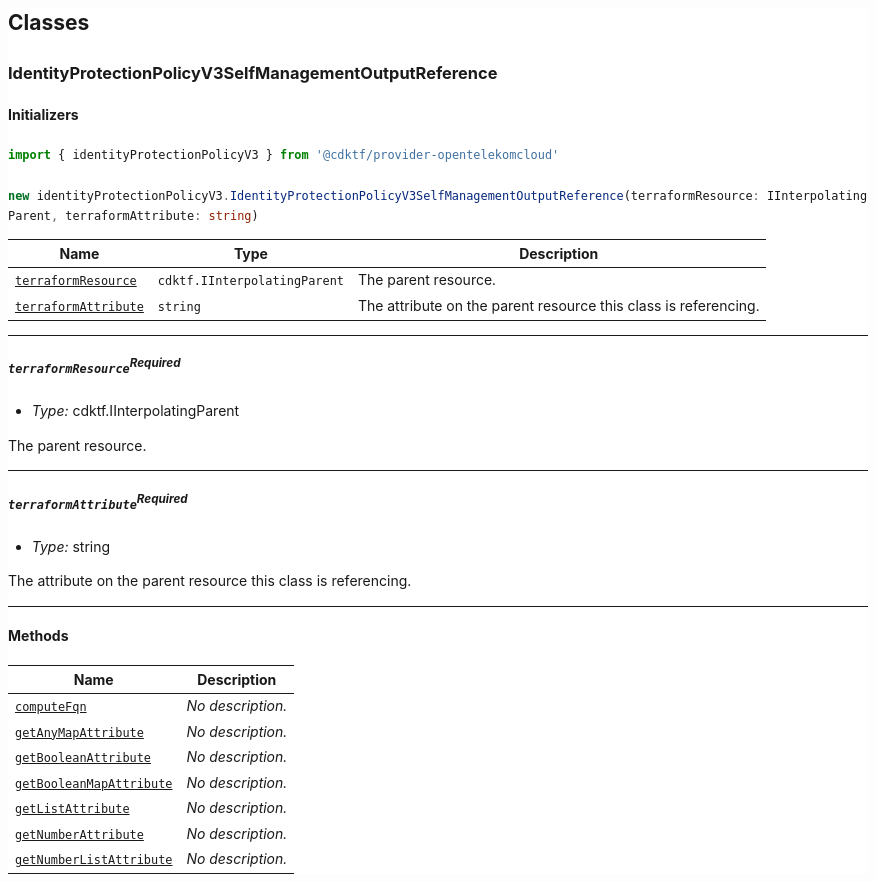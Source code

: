 
## Classes <a name="Classes" id="Classes"></a>

### IdentityProtectionPolicyV3SelfManagementOutputReference <a name="IdentityProtectionPolicyV3SelfManagementOutputReference" id="@cdktf/provider-opentelekomcloud.identityProtectionPolicyV3.IdentityProtectionPolicyV3SelfManagementOutputReference"></a>

#### Initializers <a name="Initializers" id="@cdktf/provider-opentelekomcloud.identityProtectionPolicyV3.IdentityProtectionPolicyV3SelfManagementOutputReference.Initializer"></a>

```typescript
import { identityProtectionPolicyV3 } from '@cdktf/provider-opentelekomcloud'

new identityProtectionPolicyV3.IdentityProtectionPolicyV3SelfManagementOutputReference(terraformResource: IInterpolatingParent, terraformAttribute: string)
```

| **Name** | **Type** | **Description** |
| --- | --- | --- |
| <code><a href="#@cdktf/provider-opentelekomcloud.identityProtectionPolicyV3.IdentityProtectionPolicyV3SelfManagementOutputReference.Initializer.parameter.terraformResource">terraformResource</a></code> | <code>cdktf.IInterpolatingParent</code> | The parent resource. |
| <code><a href="#@cdktf/provider-opentelekomcloud.identityProtectionPolicyV3.IdentityProtectionPolicyV3SelfManagementOutputReference.Initializer.parameter.terraformAttribute">terraformAttribute</a></code> | <code>string</code> | The attribute on the parent resource this class is referencing. |

---

##### `terraformResource`<sup>Required</sup> <a name="terraformResource" id="@cdktf/provider-opentelekomcloud.identityProtectionPolicyV3.IdentityProtectionPolicyV3SelfManagementOutputReference.Initializer.parameter.terraformResource"></a>

- *Type:* cdktf.IInterpolatingParent

The parent resource.

---

##### `terraformAttribute`<sup>Required</sup> <a name="terraformAttribute" id="@cdktf/provider-opentelekomcloud.identityProtectionPolicyV3.IdentityProtectionPolicyV3SelfManagementOutputReference.Initializer.parameter.terraformAttribute"></a>

- *Type:* string

The attribute on the parent resource this class is referencing.

---

#### Methods <a name="Methods" id="Methods"></a>

| **Name** | **Description** |
| --- | --- |
| <code><a href="#@cdktf/provider-opentelekomcloud.identityProtectionPolicyV3.IdentityProtectionPolicyV3SelfManagementOutputReference.computeFqn">computeFqn</a></code> | *No description.* |
| <code><a href="#@cdktf/provider-opentelekomcloud.identityProtectionPolicyV3.IdentityProtectionPolicyV3SelfManagementOutputReference.getAnyMapAttribute">getAnyMapAttribute</a></code> | *No description.* |
| <code><a href="#@cdktf/provider-opentelekomcloud.identityProtectionPolicyV3.IdentityProtectionPolicyV3SelfManagementOutputReference.getBooleanAttribute">getBooleanAttribute</a></code> | *No description.* |
| <code><a href="#@cdktf/provider-opentelekomcloud.identityProtectionPolicyV3.IdentityProtectionPolicyV3SelfManagementOutputReference.getBooleanMapAttribute">getBooleanMapAttribute</a></code> | *No description.* |
| <code><a href="#@cdktf/provider-opentelekomcloud.identityProtectionPolicyV3.IdentityProtectionPolicyV3SelfManagementOutputReference.getListAttribute">getListAttribute</a></code> | *No description.* |
| <code><a href="#@cdktf/provider-opentelekomcloud.identityProtectionPolicyV3.IdentityProtectionPolicyV3SelfManagementOutputReference.getNumberAttribute">getNumberAttribute</a></code> | *No description.* |
| <code><a href="#@cdktf/provider-opentelekomcloud.identityProtectionPolicyV3.IdentityProtectionPolicyV3SelfManagementOutputReference.getNumberListAttribute">getNumberListAttribute</a></code> | *No description.* |